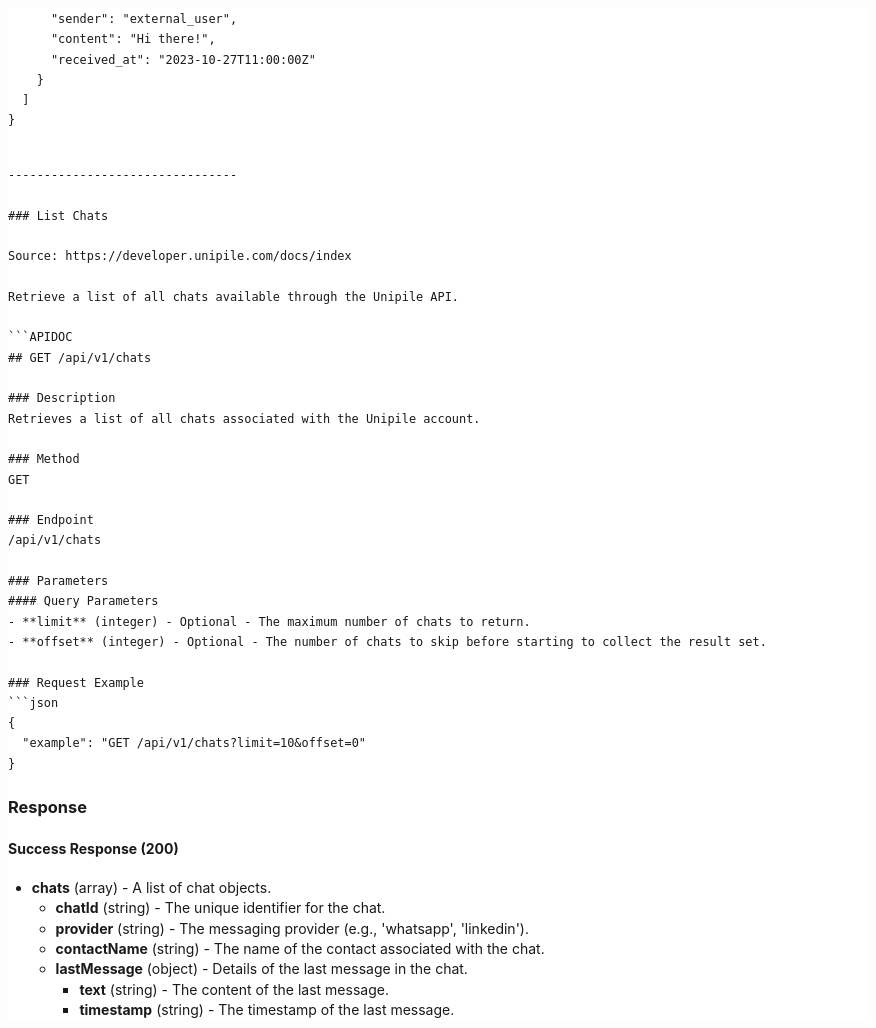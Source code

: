 ```
      "sender": "external_user",
      "content": "Hi there!",
      "received_at": "2023-10-27T11:00:00Z"
    }
  ]
}
```
```

--------------------------------

### List Chats

Source: https://developer.unipile.com/docs/index

Retrieve a list of all chats available through the Unipile API.

```APIDOC
## GET /api/v1/chats

### Description
Retrieves a list of all chats associated with the Unipile account.

### Method
GET

### Endpoint
/api/v1/chats

### Parameters
#### Query Parameters
- **limit** (integer) - Optional - The maximum number of chats to return.
- **offset** (integer) - Optional - The number of chats to skip before starting to collect the result set.

### Request Example
```json
{
  "example": "GET /api/v1/chats?limit=10&offset=0"
}
```

### Response
#### Success Response (200)
- **chats** (array) - A list of chat objects.
  - **chatId** (string) - The unique identifier for the chat.
  - **provider** (string) - The messaging provider (e.g., 'whatsapp', 'linkedin').
  - **contactName** (string) - The name of the contact associated with the chat.
  - **lastMessage** (object) - Details of the last message in the chat.
    - **text** (string) - The content of the last message.
    - **timestamp** (string) - The timestamp of the last message.
